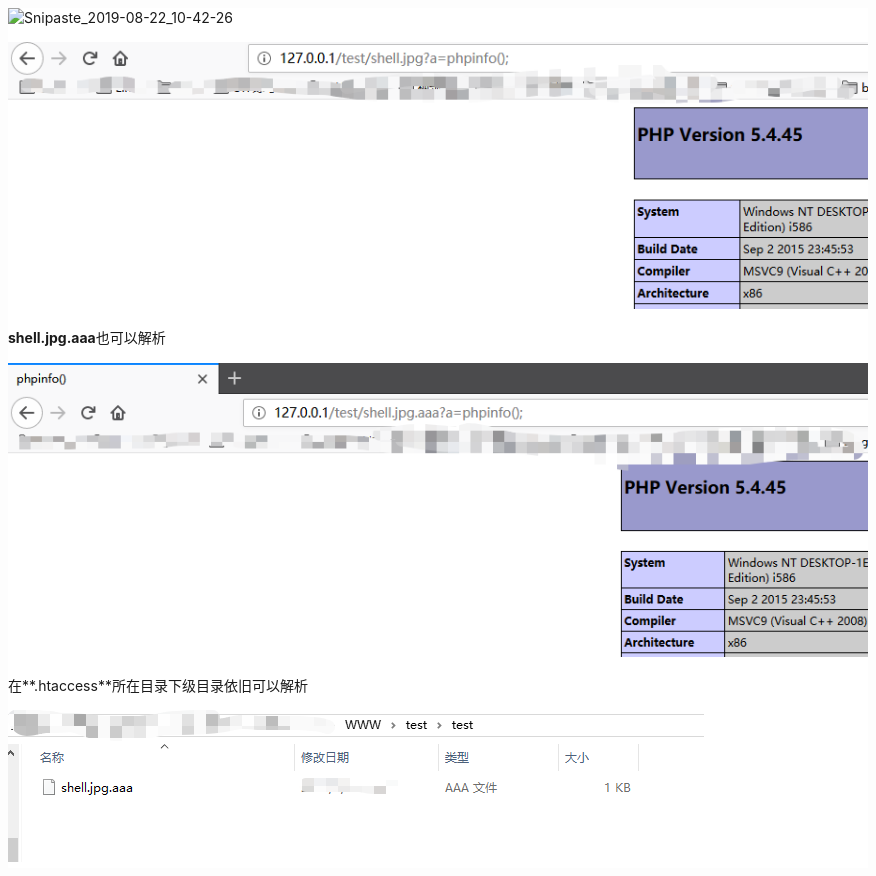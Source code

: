 

![Snipaste_2019-08-22_10-42-26](\images\Snipaste_2019-08-22_10-42-26.png)



![Snipaste_2019-08-22_10-44-18](images\Snipaste_2019-08-22_10-44-18.png)

**shell.jpg.aaa**也可以解析

![Snipaste_2019-08-22_10-46-53](images\Snipaste_2019-08-22_10-46-53.png)

在**.htaccess**所在目录下级目录依旧可以解析

![Snipaste_2019-08-22_10-50-00](images\Snipaste_2019-08-22_10-50-00.png)
